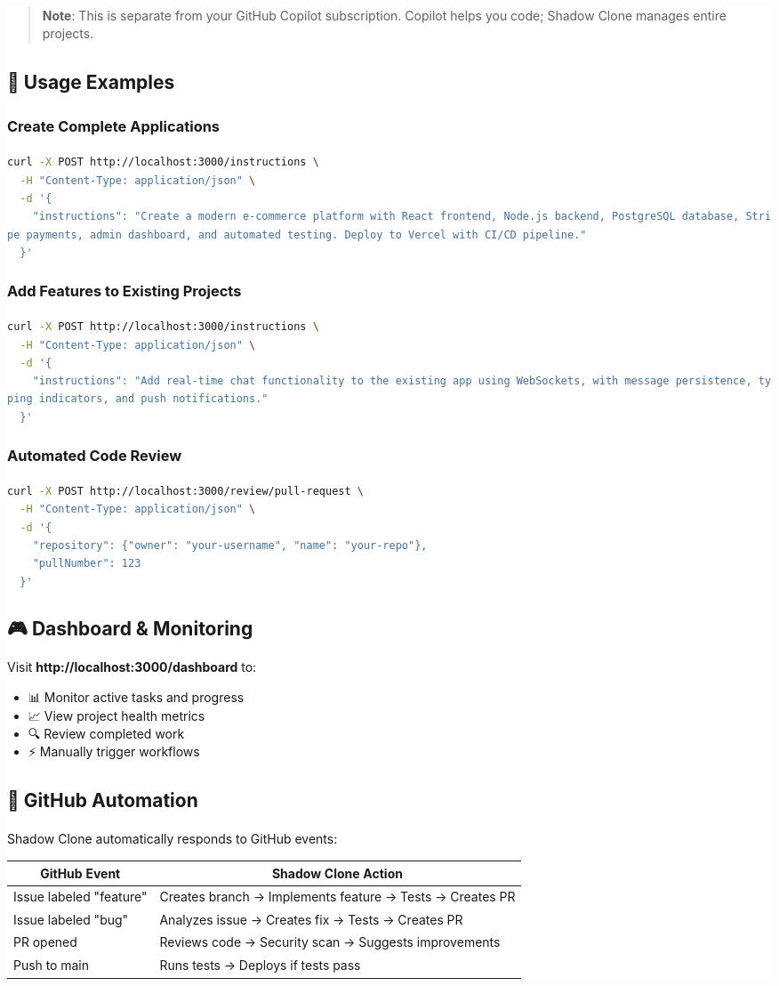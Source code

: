 > **Note**: This is separate from your GitHub Copilot subscription. Copilot helps you code; Shadow Clone manages entire projects.

## 💬 Usage Examples

### Create Complete Applications

```bash
curl -X POST http://localhost:3000/instructions \
  -H "Content-Type: application/json" \
  -d '{
    "instructions": "Create a modern e-commerce platform with React frontend, Node.js backend, PostgreSQL database, Stripe payments, admin dashboard, and automated testing. Deploy to Vercel with CI/CD pipeline."
  }'
```

### Add Features to Existing Projects

```bash
curl -X POST http://localhost:3000/instructions \
  -H "Content-Type: application/json" \
  -d '{
    "instructions": "Add real-time chat functionality to the existing app using WebSockets, with message persistence, typing indicators, and push notifications."
  }'
```

### Automated Code Review

```bash
curl -X POST http://localhost:3000/review/pull-request \
  -H "Content-Type: application/json" \
  -d '{
    "repository": {"owner": "your-username", "name": "your-repo"},
    "pullNumber": 123
  }'
```

## 🎮 Dashboard & Monitoring

Visit **http://localhost:3000/dashboard** to:
- 📊 Monitor active tasks and progress
- 📈 View project health metrics  
- 🔍 Review completed work
- ⚡ Manually trigger workflows

## 🔄 GitHub Automation

Shadow Clone automatically responds to GitHub events:

| GitHub Event | Shadow Clone Action |
|--------------|-------------------|
| Issue labeled "feature" | Creates branch → Implements feature → Tests → Creates PR |
| Issue labeled "bug" | Analyzes issue → Creates fix → Tests → Creates PR |
| PR opened | Reviews code → Security scan → Suggests improvements |
| Push to main | Runs tests → Deploys if tests pass |
